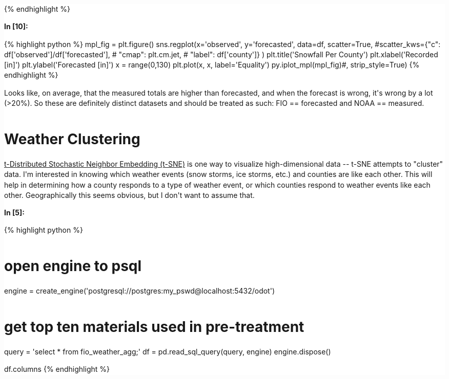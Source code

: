{% endhighlight %}

**In [10]:**

{% highlight python %}
mpl_fig = plt.figure()
sns.regplot(x='observed', y='forecasted',
            data=df,
            scatter=True,
            #scatter_kws={"c": df['observed']/df['forecasted'],
            #             "cmap": plt.cm.jet,
            #             "label": df['county']}
           )
plt.title('Snowfall Per County')
plt.xlabel('Recorded [in]')
plt.ylabel('Forecasted [in]')
x = range(0,130)
plt.plot(x, x, label='Equality')
py.iplot_mpl(mpl_fig)#, strip_style=True)
{% endhighlight %}




<iframe id="igraph" scrolling="no" style="border:none;" seamless="seamless" src="https://plot.ly/~kcavagnolo/318.embed" height="525px" width="100%"></iframe>



Looks like, on average, that the measured totals are higher than
forecasted, and when the forecast is wrong, it's wrong by a lot
(>20%). So these are definitely distinct datasets and should be
treated as such: FIO == forecasted and NOAA == measured.

# Weather Clustering

[t-Distributed Stochastic Neighbor Embedding (t-SNE)](http://lvdmaaten.github.io/tsne)
is one way to visualize high-dimensional data -- t-SNE attempts to
"cluster" data. I'm interested in knowing which weather events (snow
storms, ice storms, etc.) and counties are like each other. This will
help in determining how a county responds to a type of weather event,
or which counties respond to weather events like each
other. Geographically this seems obvious, but I don't want to assume
that.

**In [5]:**

{% highlight python %}
# open engine to psql
engine = create_engine('postgresql://postgres:my_pswd@localhost:5432/odot')

# get top ten materials used in pre-treatment
query = 'select * from fio_weather_agg;'
df = pd.read_sql_query(query, engine)
engine.dispose()

df.columns
{% endhighlight %}
